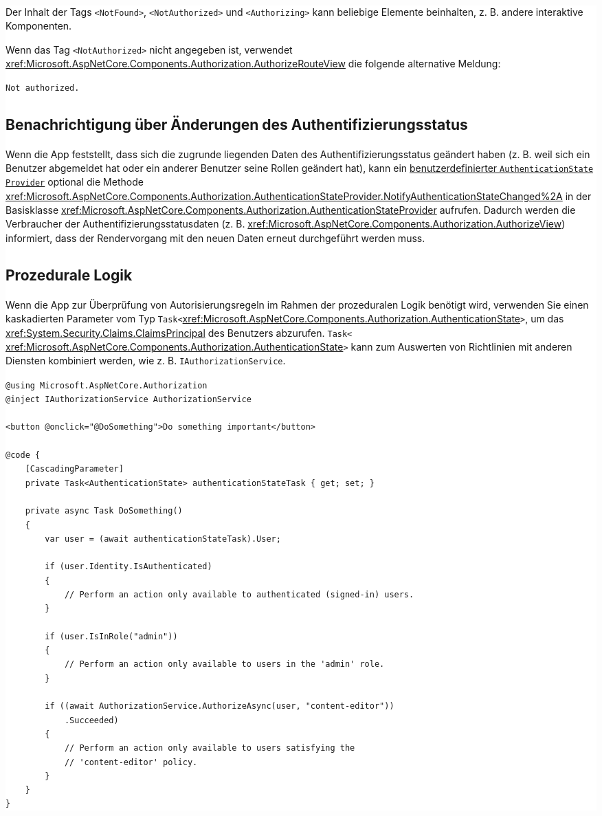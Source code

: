 Der Inhalt der Tags `<NotFound>`, `<NotAuthorized>` und `<Authorizing>` kann beliebige Elemente beinhalten, z. B. andere interaktive Komponenten.

Wenn das Tag `<NotAuthorized>` nicht angegeben ist, verwendet <xref:Microsoft.AspNetCore.Components.Authorization.AuthorizeRouteView> die folgende alternative Meldung:

```html
Not authorized.
```

## <a name="notification-about-authentication-state-changes"></a>Benachrichtigung über Änderungen des Authentifizierungsstatus

Wenn die App feststellt, dass sich die zugrunde liegenden Daten des Authentifizierungsstatus geändert haben (z. B. weil sich ein Benutzer abgemeldet hat oder ein anderer Benutzer seine Rollen geändert hat), kann ein [benutzerdefinierter `AuthenticationStateProvider`](#implement-a-custom-authenticationstateprovider) optional die Methode <xref:Microsoft.AspNetCore.Components.Authorization.AuthenticationStateProvider.NotifyAuthenticationStateChanged%2A> in der Basisklasse <xref:Microsoft.AspNetCore.Components.Authorization.AuthenticationStateProvider> aufrufen. Dadurch werden die Verbraucher der Authentifizierungsstatusdaten (z. B. <xref:Microsoft.AspNetCore.Components.Authorization.AuthorizeView>) informiert, dass der Rendervorgang mit den neuen Daten erneut durchgeführt werden muss.

## <a name="procedural-logic"></a>Prozedurale Logik

Wenn die App zur Überprüfung von Autorisierungsregeln im Rahmen der prozeduralen Logik benötigt wird, verwenden Sie einen kaskadierten Parameter vom Typ `Task<`<xref:Microsoft.AspNetCore.Components.Authorization.AuthenticationState>`>`, um das <xref:System.Security.Claims.ClaimsPrincipal> des Benutzers abzurufen. `Task<`<xref:Microsoft.AspNetCore.Components.Authorization.AuthenticationState>`>` kann zum Auswerten von Richtlinien mit anderen Diensten kombiniert werden, wie z. B. `IAuthorizationService`.

```razor
@using Microsoft.AspNetCore.Authorization
@inject IAuthorizationService AuthorizationService

<button @onclick="@DoSomething">Do something important</button>

@code {
    [CascadingParameter]
    private Task<AuthenticationState> authenticationStateTask { get; set; }

    private async Task DoSomething()
    {
        var user = (await authenticationStateTask).User;

        if (user.Identity.IsAuthenticated)
        {
            // Perform an action only available to authenticated (signed-in) users.
        }

        if (user.IsInRole("admin"))
        {
            // Perform an action only available to users in the 'admin' role.
        }

        if ((await AuthorizationService.AuthorizeAsync(user, "content-editor"))
            .Succeeded)
        {
            // Perform an action only available to users satisfying the 
            // 'content-editor' policy.
        }
    }
}
```
